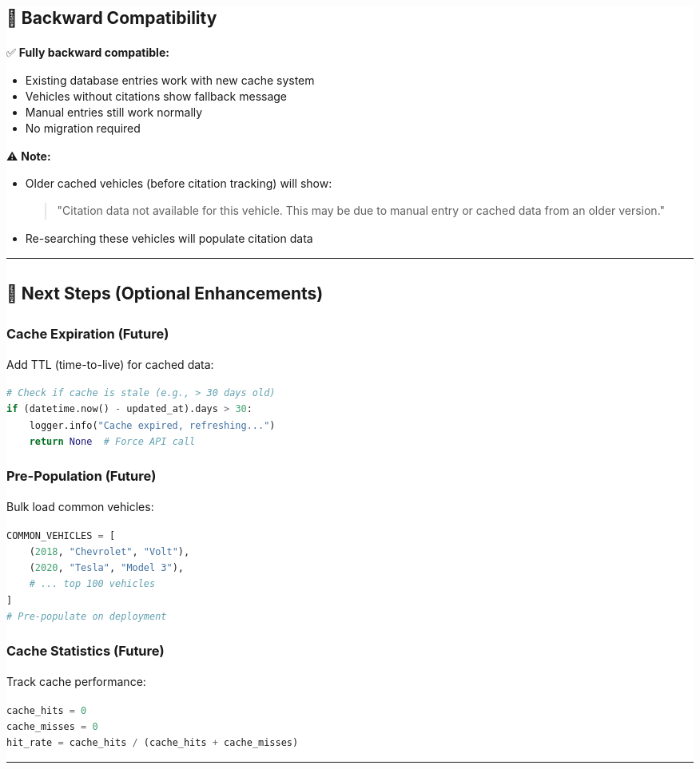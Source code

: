 
## 🔄 Backward Compatibility

✅ **Fully backward compatible:**

- Existing database entries work with new cache system
- Vehicles without citations show fallback message
- Manual entries still work normally
- No migration required

⚠️ **Note:**

- Older cached vehicles (before citation tracking) will show:
  > "Citation data not available for this vehicle. This may be due to manual entry or cached data from an older version."
- Re-searching these vehicles will populate citation data

---

## 🎯 Next Steps (Optional Enhancements)

### Cache Expiration (Future)

Add TTL (time-to-live) for cached data:

```python
# Check if cache is stale (e.g., > 30 days old)
if (datetime.now() - updated_at).days > 30:
    logger.info("Cache expired, refreshing...")
    return None  # Force API call
```

### Pre-Population (Future)

Bulk load common vehicles:

```python
COMMON_VEHICLES = [
    (2018, "Chevrolet", "Volt"),
    (2020, "Tesla", "Model 3"),
    # ... top 100 vehicles
]
# Pre-populate on deployment
```

### Cache Statistics (Future)

Track cache performance:

```python
cache_hits = 0
cache_misses = 0
hit_rate = cache_hits / (cache_hits + cache_misses)
```

---